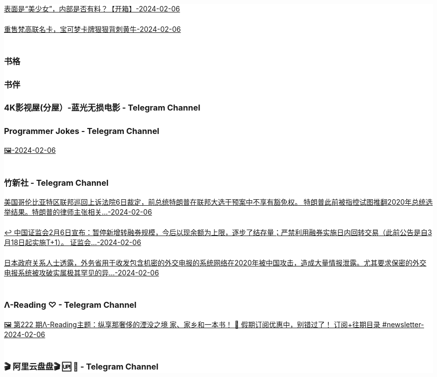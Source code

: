 <a target=_blank rel=nofollow href="https://player.bilibili.com/player.html?bvid=1Mu4m1K7jG&page=1" >表面是“美少女”，内部是否有料？【开箱】-2024-02-06</a><br/><br/><a target=_blank rel=nofollow href="https://www.yystv.cn/p/11514" >重售梵高联名卡，宝可梦卡牌狠狠背刺黄牛-2024-02-06</a><br/><br/>







###  书格







###  书伴









###  4K影视屋(分屋）-蓝光无损电影 - Telegram Channel







###  Programmer Jokes - Telegram Channel

<a target=_blank rel=nofollow href="https://t.me/programmerjokes/3045" >🖼-2024-02-06</a><br/><br/>





###  竹新社 - Telegram Channel

<a target=_blank rel=nofollow href="https://t.me/tnews365/29574" >美国哥伦比亚特区联邦巡回上诉法院6日裁定，前总统特朗普在联邦大选干预案中不享有豁免权。 特朗普此前被指控试图推翻2020年总统选举结果。特朗普的律师主张相关...-2024-02-06</a><br/><br/><a target=_blank rel=nofollow href="https://t.me/tnews365/29573" >↩️ 中国证监会2月6日宣布：暂停新增转融券规模，今后以现余额为上限，逐步了结存量；严禁利用融券实施日内回转交易（此前公告是自3月18日起实施T+1）。 证监会...-2024-02-06</a><br/><br/><a target=_blank rel=nofollow href="https://t.me/tnews365/29572" >日本政府关系人士透露，外务省用于收发包含机密的外交电报的系统网络在2020年被中国攻击，造成大量情报泄露。尤其要求保密的外交电报系统被攻破实属极其罕见的异...-2024-02-06</a><br/><br/>





###  Λ-Reading ♡ - Telegram Channel

<a target=_blank rel=nofollow href="https://t.me/GoReading/10087" >🖼 第222 期Λ-Reading主题：纵享那奢侈的湮没之境 家、家乡和一本书！ 🧨 假期订阅优惠中，别错过了！ 订阅+往期目录 #newsletter-2024-02-06</a><br/><br/>





###  🎬 阿里云盘盘🎬 🆙 🚦 - Telegram Channel
